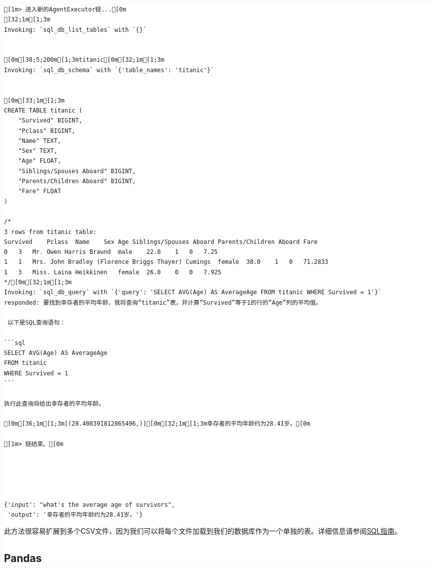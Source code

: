     
    
    [1m> 进入新的AgentExecutor链...[0m
    [32;1m[1;3m
    Invoking: `sql_db_list_tables` with `{}`
    
    
    [0m[38;5;200m[1;3mtitanic[0m[32;1m[1;3m
    Invoking: `sql_db_schema` with `{'table_names': 'titanic'}`
    
    
    [0m[33;1m[1;3m
    CREATE TABLE titanic (
    	"Survived" BIGINT, 
    	"Pclass" BIGINT, 
    	"Name" TEXT, 
    	"Sex" TEXT, 
    	"Age" FLOAT, 
    	"Siblings/Spouses Aboard" BIGINT, 
    	"Parents/Children Aboard" BIGINT, 
    	"Fare" FLOAT
    )
    
    /*
    3 rows from titanic table:
    Survived	Pclass	Name	Sex	Age	Siblings/Spouses Aboard	Parents/Children Aboard	Fare
    0	3	Mr. Owen Harris Braund	male	22.0	1	0	7.25
    1	1	Mrs. John Bradley (Florence Briggs Thayer) Cumings	female	38.0	1	0	71.2833
    1	3	Miss. Laina Heikkinen	female	26.0	0	0	7.925
    */[0m[32;1m[1;3m
    Invoking: `sql_db_query` with `{'query': 'SELECT AVG(Age) AS AverageAge FROM titanic WHERE Survived = 1'}`
    responded: 要找到幸存者的平均年龄，我将查询“titanic”表，并计算“Survived”等于1的行的“Age”列的平均值。
    
     以下是SQL查询语句：
    
    ```sql
    SELECT AVG(Age) AS AverageAge
    FROM titanic
    WHERE Survived = 1
    ```
    
    执行此查询将给出幸存者的平均年龄。
    
    [0m[36;1m[1;3m[(28.408391812865496,)][0m[32;1m[1;3m幸存者的平均年龄约为28.41岁。[0m
    
    [1m> 链结束。[0m
    




    {'input': "what's the average age of survivors",
     'output': '幸存者的平均年龄约为28.41岁。'}



此方法很容易扩展到多个CSV文件，因为我们可以将每个文件加载到我们的数据库作为一个单独的表。详细信息请参阅[SQL指南](/use_cases/sql/)。

## Pandas
